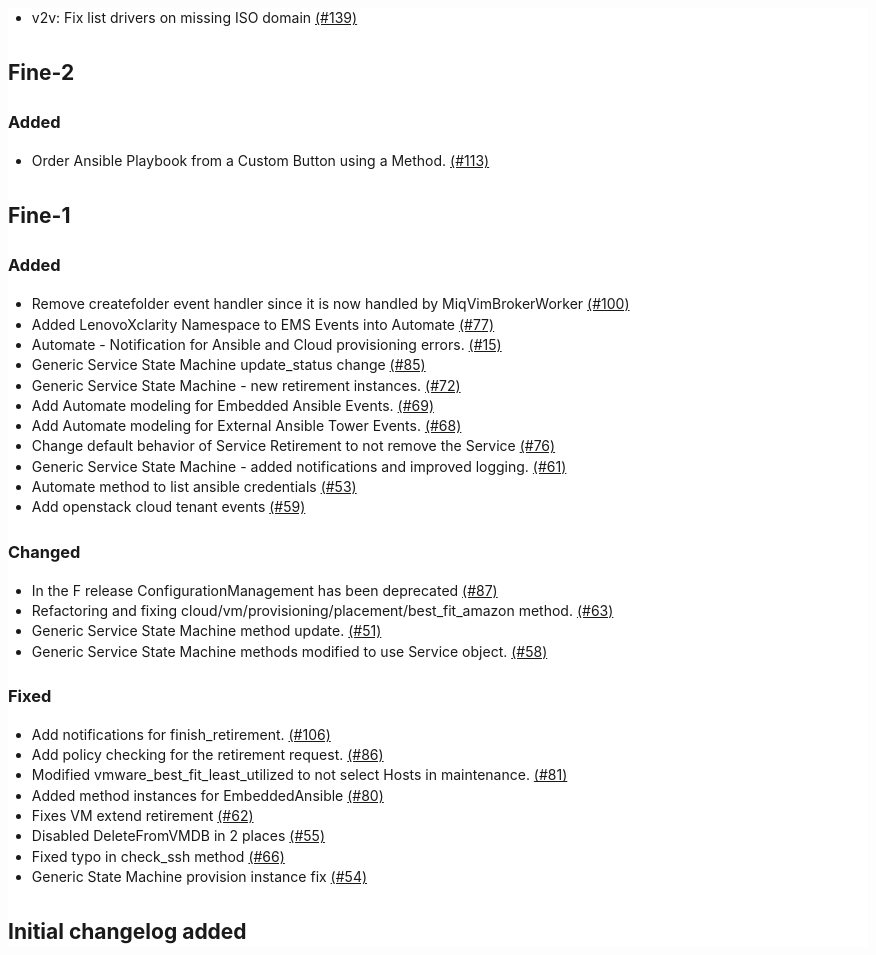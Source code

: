 - v2v: Fix list drivers on missing ISO domain [(#139)](https://github.com/ManageIQ/manageiq-content/pull/139)

## Fine-2

### Added
- Order Ansible Playbook from a Custom Button using a Method. [(#113)](https://github.com/ManageIQ/manageiq-content/pull/113)

## Fine-1

### Added
- Remove createfolder event handler since it is now handled by MiqVimBrokerWorker [(#100)](https://github.com/ManageIQ/manageiq-content/pull/100)
- Added LenovoXclarity Namespace to EMS Events into Automate [(#77)](https://github.com/ManageIQ/manageiq-content/pull/77)
- Automate - Notification for Ansible and Cloud provisioning errors. [(#15)](https://github.com/ManageIQ/manageiq-content/pull/15)
- Generic Service State Machine update_status change [(#85)](https://github.com/ManageIQ/manageiq-content/pull/85)
- Generic Service State Machine - new retirement instances. [(#72)](https://github.com/ManageIQ/manageiq-content/pull/72)
- Add Automate modeling for Embedded Ansible Events. [(#69)](https://github.com/ManageIQ/manageiq-content/pull/69)
- Add Automate modeling for External Ansible Tower Events. [(#68)](https://github.com/ManageIQ/manageiq-content/pull/68)
- Change default behavior of Service Retirement to not remove the Service [(#76)](https://github.com/ManageIQ/manageiq-content/pull/76)
- Generic Service State Machine - added notifications and improved logging. [(#61)](https://github.com/ManageIQ/manageiq-content/pull/61)
- Automate method to list ansible credentials [(#53)](https://github.com/ManageIQ/manageiq-content/pull/53)
- Add openstack cloud tenant events [(#59)](https://github.com/ManageIQ/manageiq-content/pull/59)

### Changed
- In the F release ConfigurationManagement has been deprecated [(#87)](https://github.com/ManageIQ/manageiq-content/pull/87)
- Refactoring and fixing cloud/vm/provisioning/placement/best_fit_amazon method. [(#63)](https://github.com/ManageIQ/manageiq-content/pull/63)
- Generic Service State Machine method update. [(#51)](https://github.com/ManageIQ/manageiq-content/pull/51)
- Generic Service State Machine methods modified to use Service object. [(#58)](https://github.com/ManageIQ/manageiq-content/pull/58)

### Fixed
- Add notifications for finish_retirement. [(#106)](https://github.com/ManageIQ/manageiq-content/pull/106)
- Add policy checking for the retirement request. [(#86)](https://github.com/ManageIQ/manageiq-content/pull/86)
- Modified vmware_best_fit_least_utilized to not select Hosts in maintenance. [(#81)](https://github.com/ManageIQ/manageiq-content/pull/81)
- Added method instances for EmbeddedAnsible [(#80)](https://github.com/ManageIQ/manageiq-content/pull/80)
- Fixes VM extend retirement [(#62)](https://github.com/ManageIQ/manageiq-content/pull/62)
- Disabled DeleteFromVMDB in 2 places [(#55)](https://github.com/ManageIQ/manageiq-content/pull/55)
- Fixed typo in check_ssh method [(#66)](https://github.com/ManageIQ/manageiq-content/pull/66)
- Generic State Machine provision instance fix [(#54)](https://github.com/ManageIQ/manageiq-content/pull/54)

## Initial changelog added
